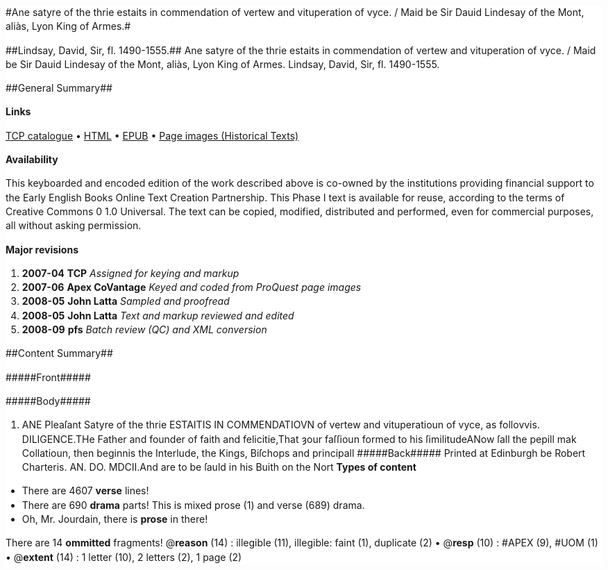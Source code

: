 #Ane satyre of the thrie estaits in commendation of vertew and vituperation of vyce. / Maid be Sir Dauid Lindesay of the Mont, aliàs, Lyon King of Armes.#

##Lindsay, David, Sir, fl. 1490-1555.##
Ane satyre of the thrie estaits in commendation of vertew and vituperation of vyce. / Maid be Sir Dauid Lindesay of the Mont, aliàs, Lyon King of Armes.
Lindsay, David, Sir, fl. 1490-1555.

##General Summary##

**Links**

[TCP catalogue](http://www.ota.ox.ac.uk/tcp/)  • 
[HTML](http://tei.it.ox.ac.uk/tcp/Texts-HTML/free/A72/A72573.html)  • 
[EPUB](http://tei.it.ox.ac.uk/tcp/Texts-EPUB/free/A72/A72573.epub) • 
[Page images (Historical Texts)](https://data.historicaltexts.jisc.ac.uk/view?pubId=eebo-99899041e&pageId=eebo-99899041e-151017-1)

**Availability**

This keyboarded and encoded edition of the
	       work described above is co-owned by the institutions
	       providing financial support to the Early English Books
	       Online Text Creation Partnership. This Phase I text is
	       available for reuse, according to the terms of Creative
	       Commons 0 1.0 Universal. The text can be copied,
	       modified, distributed and performed, even for
	       commercial purposes, all without asking permission.

**Major revisions**

1. __2007-04__ __TCP__ *Assigned for keying and markup*
1. __2007-06__ __Apex CoVantage__ *Keyed and coded from ProQuest page images*
1. __2008-05__ __John Latta__ *Sampled and proofread*
1. __2008-05__ __John Latta__ *Text and markup reviewed and edited*
1. __2008-09__ __pfs__ *Batch review (QC) and XML conversion*

##Content Summary##

#####Front#####

#####Body#####

1. ANE Pleaſant Satyre of the thrie ESTAITIS IN COMMENDATIOVN of vertew and vituperatioun of vyce, as follovvis.
DILIGENCE.THe Father and founder of faith and felicitie,That ȝour faſſioun formed to his ſimilitudeANow ſall the pepill mak Collatioun, then beginnis the Interlude, the Kings, Biſchops and principall 
#####Back#####
Printed at Edinburgh be Robert Charteris. AN. DO. MDCII.And are to be ſauld in his Buith on the Nort
**Types of content**

  * There are 4607 **verse** lines!
  * There are 690 **drama** parts! This is mixed prose (1) and verse (689) drama.
  * Oh, Mr. Jourdain, there is **prose** in there!

There are 14 **ommitted** fragments! 
 @__reason__ (14) : illegible (11), illegible: faint (1), duplicate (2)  •  @__resp__ (10) : #APEX (9), #UOM (1)  •  @__extent__ (14) : 1 letter (10), 2 letters (2), 1 page (2)

